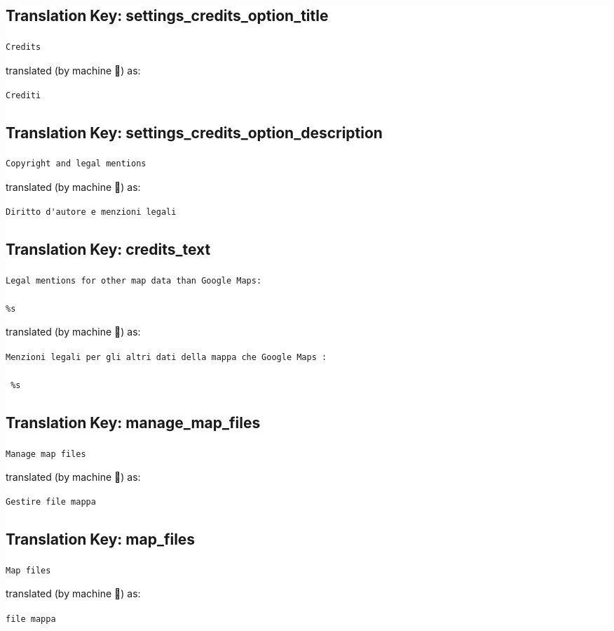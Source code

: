 
## Translation Key: settings_credits_option_title
```
Credits
```
translated (by machine 🤖) as:
```
Crediti
```


## Translation Key: settings_credits_option_description
```
Copyright and legal mentions
```
translated (by machine 🤖) as:
```
Diritto d'autore e menzioni legali
```


## Translation Key: credits_text
```
Legal mentions for other map data than Google Maps:

%s
```
translated (by machine 🤖) as:
```
Menzioni legali per gli altri dati della mappa che Google Maps : 
 
 %s
```


## Translation Key: manage_map_files
```
Manage map files
```
translated (by machine 🤖) as:
```
Gestire file mappa
```


## Translation Key: map_files
```
Map files
```
translated (by machine 🤖) as:
```
file mappa
```
